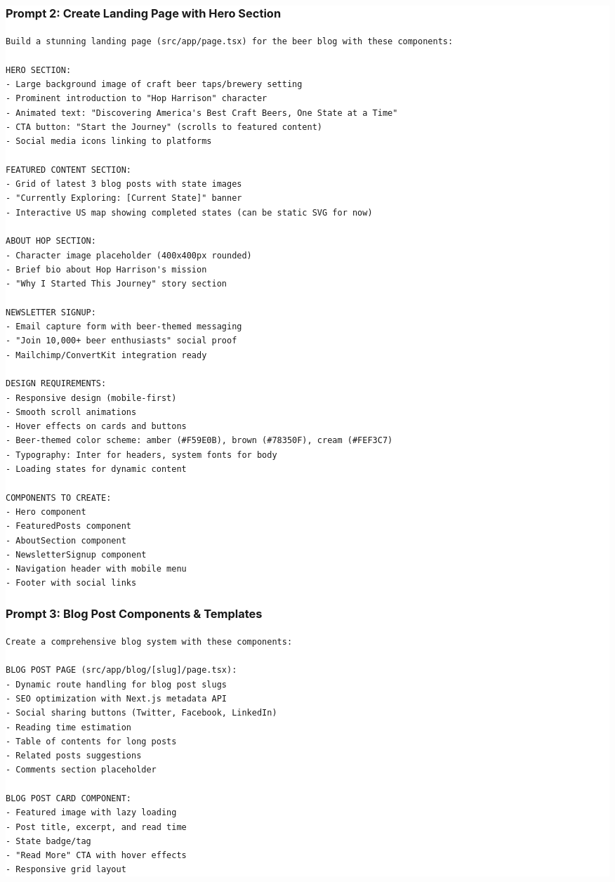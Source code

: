 ### Prompt 2: Create Landing Page with Hero Section
```
Build a stunning landing page (src/app/page.tsx) for the beer blog with these components:

HERO SECTION:
- Large background image of craft beer taps/brewery setting
- Prominent introduction to "Hop Harrison" character
- Animated text: "Discovering America's Best Craft Beers, One State at a Time"
- CTA button: "Start the Journey" (scrolls to featured content)
- Social media icons linking to platforms

FEATURED CONTENT SECTION:
- Grid of latest 3 blog posts with state images
- "Currently Exploring: [Current State]" banner
- Interactive US map showing completed states (can be static SVG for now)

ABOUT HOP SECTION:
- Character image placeholder (400x400px rounded)
- Brief bio about Hop Harrison's mission
- "Why I Started This Journey" story section

NEWSLETTER SIGNUP:
- Email capture form with beer-themed messaging
- "Join 10,000+ beer enthusiasts" social proof
- Mailchimp/ConvertKit integration ready

DESIGN REQUIREMENTS:
- Responsive design (mobile-first)
- Smooth scroll animations
- Hover effects on cards and buttons
- Beer-themed color scheme: amber (#F59E0B), brown (#78350F), cream (#FEF3C7)
- Typography: Inter for headers, system fonts for body
- Loading states for dynamic content

COMPONENTS TO CREATE:
- Hero component
- FeaturedPosts component  
- AboutSection component
- NewsletterSignup component
- Navigation header with mobile menu
- Footer with social links
```

### Prompt 3: Blog Post Components & Templates
```
Create a comprehensive blog system with these components:

BLOG POST PAGE (src/app/blog/[slug]/page.tsx):
- Dynamic route handling for blog post slugs
- SEO optimization with Next.js metadata API
- Social sharing buttons (Twitter, Facebook, LinkedIn)
- Reading time estimation
- Table of contents for long posts
- Related posts suggestions
- Comments section placeholder

BLOG POST CARD COMPONENT:
- Featured image with lazy loading
- Post title, excerpt, and read time
- State badge/tag
- "Read More" CTA with hover effects
- Responsive grid layout

```